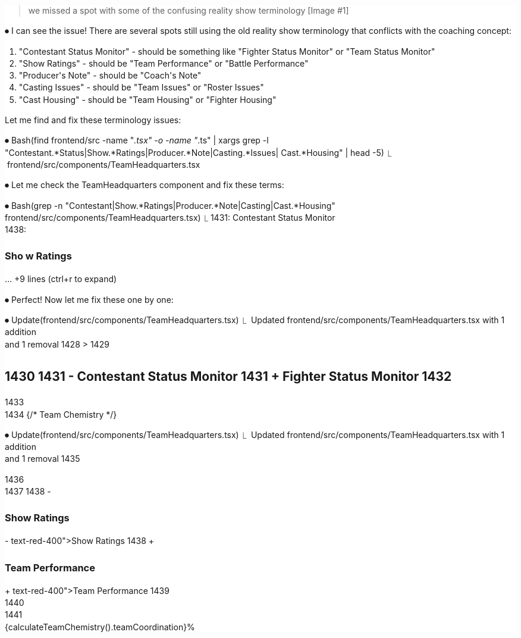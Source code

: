 > we missed a spot with some of the confusing reality show terminology 
  [Image #1]

⏺ I can see the issue! There are several spots still using the old reality
  show terminology that conflicts with the coaching concept:

  1. "Contestant Status Monitor" - should be something like "Fighter Status
   Monitor" or "Team Status Monitor"
  2. "Show Ratings" - should be "Team Performance" or "Battle Performance"
  3. "Producer's Note" - should be "Coach's Note"
  4. "Casting Issues" - should be "Team Issues" or "Roster Issues"
  5. "Cast Housing" - should be "Team Housing" or "Fighter Housing"

  Let me find and fix these terminology issues:

⏺ Bash(find frontend/src -name "*.tsx" -o -name "*.ts" | xargs grep -l
      "Contestant.*Status\|Show.*Ratings\|Producer.*Note\|Casting.*Issues\|
      Cast.*Housing" | head -5)
  ⎿  frontend/src/components/TeamHeadquarters.tsx

⏺ Let me check the TeamHeadquarters component and fix these terms:

⏺ Bash(grep -n
      "Contestant\|Show.*Ratings\|Producer.*Note\|Casting\|Cast.*Housing"
      frontend/src/components/TeamHeadquarters.tsx)
  ⎿ 1431:                Contestant Status Monitor                         
    1438:                    <h3 className="font-semibold text-red-400">Sho
    w Ratings</h3>
    … +9 lines (ctrl+r to expand)


⏺ Perfect! Now let me fix these one by one:

⏺ Update(frontend/src/components/TeamHeadquarters.tsx)
  ⎿  Updated frontend/src/components/TeamHeadquarters.tsx with 1 addition  
     and 1 removal
       1428                >
       1429                  <h2 className="text-xl font-bold text-white 
              mb-4 flex items-center gap-2">
       1430                    <TrendingUp className="w-5 h-5" />
       1431 -                  Contestant Status Monitor
       1431 +                  Fighter Status Monitor
       1432                  </h2>
       1433                  <div className="grid grid-cols-1 
     md:grid-cols-3
               gap-6">
       1434                    {/* Team Chemistry */}

⏺ Update(frontend/src/components/TeamHeadquarters.tsx)
  ⎿  Updated frontend/src/components/TeamHeadquarters.tsx with 1 addition  
     and 1 removal
       1435                    <div className="bg-red-900/20 border 
              border-red-500/30 rounded-lg p-4">
       1436                      <div className="flex items-center gap-2 
              mb-2">
       1437                        <Users className="w-4 h-4 text-red-400" 
              />
       1438 -                      <h3 className="font-semibold 
     text-red-400">Show Ratings</h3>
            - text-red-400">Show Ratings</h3>
       1438 +                      <h3 className="font-semibold 
     text-red-400">Team Performance</h3>
            + text-red-400">Team Performance</h3>
       1439                      </div>
       1440                      <div className="text-2xl font-bold 
              text-red-300 mb-1">
       1441                        
              {calculateTeamChemistry().teamCoordination}%